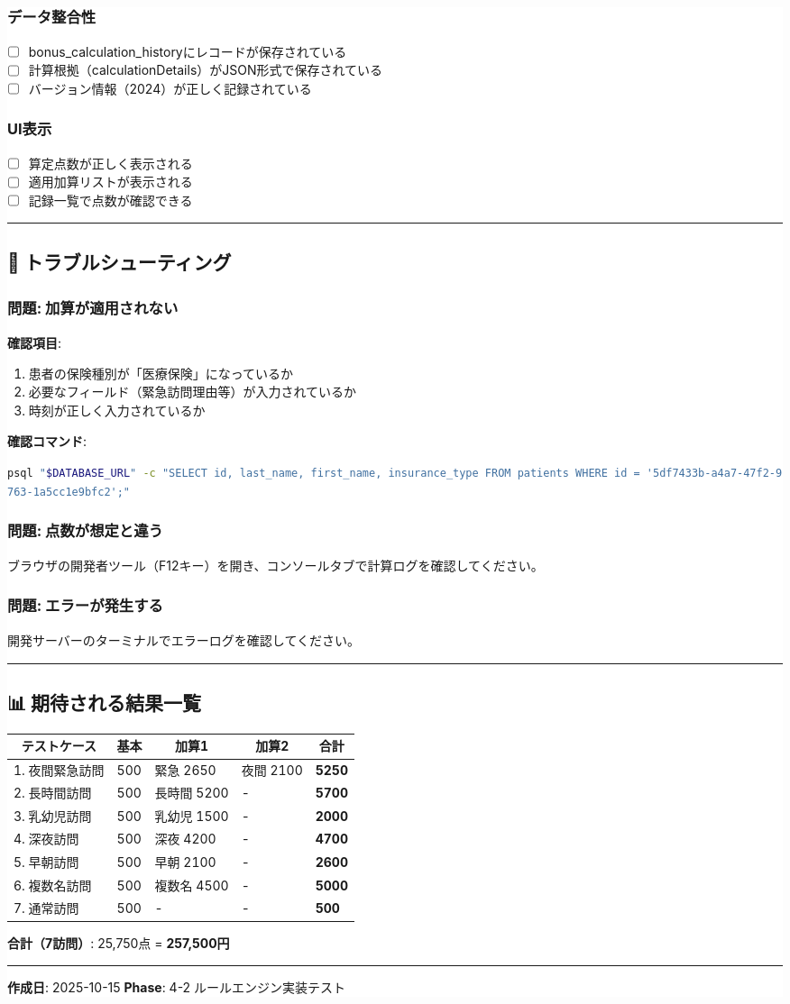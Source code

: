 ### データ整合性
- [ ] bonus_calculation_historyにレコードが保存されている
- [ ] 計算根拠（calculationDetails）がJSON形式で保存されている
- [ ] バージョン情報（2024）が正しく記録されている

### UI表示
- [ ] 算定点数が正しく表示される
- [ ] 適用加算リストが表示される
- [ ] 記録一覧で点数が確認できる

---

## 🐛 トラブルシューティング

### 問題: 加算が適用されない

**確認項目**:
1. 患者の保険種別が「医療保険」になっているか
2. 必要なフィールド（緊急訪問理由等）が入力されているか
3. 時刻が正しく入力されているか

**確認コマンド**:
```bash
psql "$DATABASE_URL" -c "SELECT id, last_name, first_name, insurance_type FROM patients WHERE id = '5df7433b-a4a7-47f2-9763-1a5cc1e9bfc2';"
```

### 問題: 点数が想定と違う

ブラウザの開発者ツール（F12キー）を開き、コンソールタブで計算ログを確認してください。

### 問題: エラーが発生する

開発サーバーのターミナルでエラーログを確認してください。

---

## 📊 期待される結果一覧

| テストケース | 基本 | 加算1 | 加算2 | 合計 |
|------------|------|-------|-------|------|
| 1. 夜間緊急訪問 | 500 | 緊急 2650 | 夜間 2100 | **5250** |
| 2. 長時間訪問 | 500 | 長時間 5200 | - | **5700** |
| 3. 乳幼児訪問 | 500 | 乳幼児 1500 | - | **2000** |
| 4. 深夜訪問 | 500 | 深夜 4200 | - | **4700** |
| 5. 早朝訪問 | 500 | 早朝 2100 | - | **2600** |
| 6. 複数名訪問 | 500 | 複数名 4500 | - | **5000** |
| 7. 通常訪問 | 500 | - | - | **500** |

**合計（7訪問）**: 25,750点 = **257,500円**

---

**作成日**: 2025-10-15
**Phase**: 4-2 ルールエンジン実装テスト
